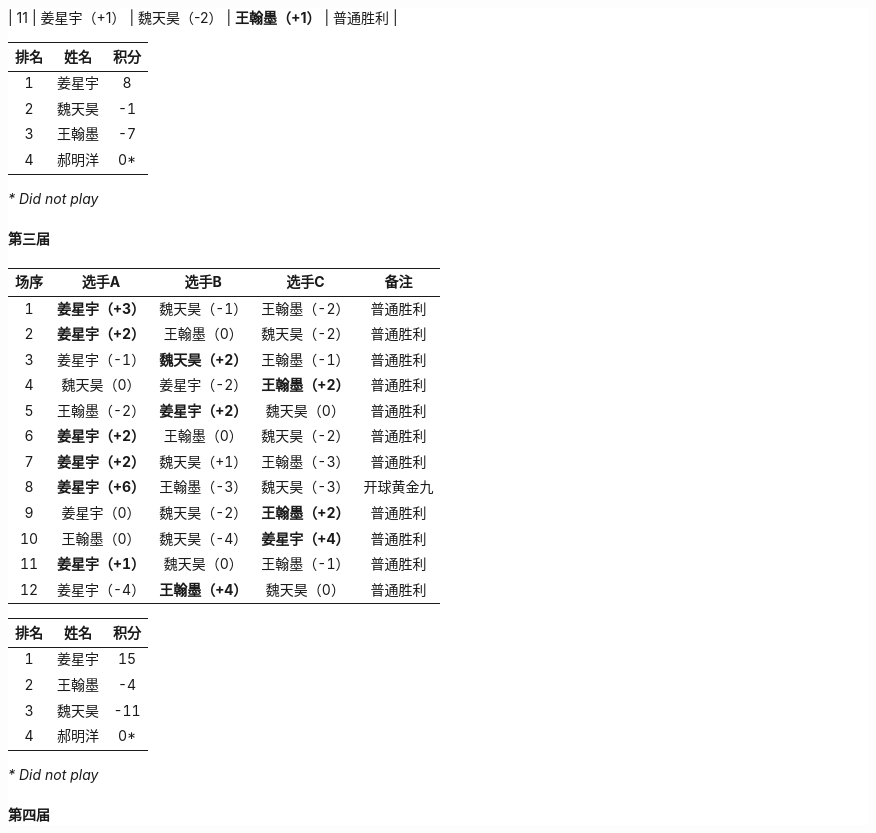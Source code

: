 |  11  | 姜星宇（+1）     | 魏天昊（-2）     | **王翰墨（+1）** | 普通胜利   |

| 排名 |  姓名  | 积分 | 
| :--: | :---: | :--: |
|  1   | 姜星宇 |  8   |
|  2   | 魏天昊 |  -1  |
|  3   | 王翰墨 |  -7  |
|  4   | 郝明洋 |  0\* |

*\* Did not play*

#### 第三届

| 场序 |    选手A         |   选手B         |   选手C          |   备注     |
| :--: | :-------------: | :-------------: | :-------------: | :--------: |
|  1   | **姜星宇（+3）** | 魏天昊（-1）     | 王翰墨（-2）     | 普通胜利   |
|  2   | **姜星宇（+2）** | 王翰墨（0）      | 魏天昊（-2）     | 普通胜利   |
|  3   | 姜星宇（-1）     | **魏天昊（+2）** | 王翰墨（-1）     | 普通胜利   |
|  4   | 魏天昊（0）      | 姜星宇（-2）     | **王翰墨（+2）** | 普通胜利   |
|  5   | 王翰墨（-2）     | **姜星宇（+2）** | 魏天昊（0）      | 普通胜利   |
|  6   | **姜星宇（+2）** | 王翰墨（0）      | 魏天昊（-2）     | 普通胜利   |
|  7   | **姜星宇（+2）** | 魏天昊（+1）     | 王翰墨（-3）     | 普通胜利   |
|  8   | **姜星宇（+6）** | 王翰墨（-3）     | 魏天昊（-3）     | 开球黄金九 |
|  9   | 姜星宇（0）      | 魏天昊（-2）     | **王翰墨（+2）** | 普通胜利   |
|  10  | 王翰墨（0）      | 魏天昊（-4）     | **姜星宇（+4）** | 普通胜利   |
|  11  | **姜星宇（+1）** | 魏天昊（0）      | 王翰墨（-1）     | 普通胜利   |
|  12  | 姜星宇（-4）     | **王翰墨（+4）** | 魏天昊（0）      | 普通胜利   |

| 排名 |  姓名  | 积分 | 
| :--: | :---: | :--: |
|  1   | 姜星宇 |  15  |
|  2   | 王翰墨 |  -4  |
|  3   | 魏天昊 |  -11 |
|  4   | 郝明洋 |  0\* |

*\* Did not play*

#### 第四届
